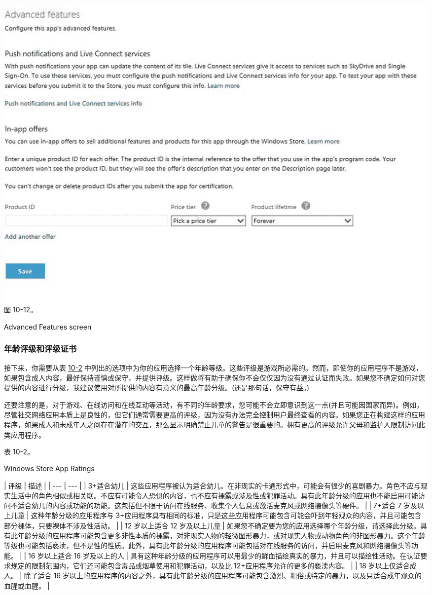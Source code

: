 ![A978-1-4302-5081-4_10_Fig12_HTML.jpg](img/A978-1-4302-5081-4_10_Fig12_HTML.jpg)

图 10-12。

Advanced Features screen

### 年龄评级和评级证书

接下来，你需要从表 [10-2](#Tab2) 中列出的选项中为你的应用选择一个年龄等级。这些评级是游戏所必需的。然而，即使你的应用程序不是游戏，如果包含成人内容，最好保持谨慎或保守，并提供评级。这样做将有助于确保你不会仅仅因为没有通过认证而失败。如果您不确定如何对您提供的内容进行分级，我建议使用对所提供的内容有意义的最高年龄分级。(还是那句话，保守有益。)

还要注意的是，对于游戏、在线访问和在线互动等活动，有不同的年龄要求，您可能不会立即意识到这一点(并且可能因国家而异)。例如，尽管社交网络应用本质上是良性的，但它们通常需要更高的评级，因为没有办法完全控制用户最终查看的内容。如果您正在构建这样的应用程序，如果成人和未成年人之间存在潜在的交互，那么显示明确禁止儿童的警告是很重要的。拥有更高的评级允许父母和监护人限制访问此类应用程序。

表 10-2。

Windows Store App Ratings

<colgroup><col> <col></colgroup> 
| 评级 | 描述 |
| --- | --- |
| 3+适合幼儿 | 这些应用程序被认为适合幼儿。在非现实的卡通形式中，可能会有很少的喜剧暴力。角色不应与现实生活中的角色相似或相关联。不应有可能令人恐惧的内容，也不应有裸露或涉及性或犯罪活动。具有此年龄分级的应用也不能启用可能访问不适合幼儿的内容或功能的功能。这包括但不限于访问在线服务、收集个人信息或激活麦克风或网络摄像头等硬件。 |
| 7+适合 7 岁及以上儿童 | 这种年龄分级的应用程序与 3+应用程序具有相同的标准，只是这些应用程序可能包含可能会吓到年轻观众的内容，并且可能包含部分裸体，只要裸体不涉及性活动。 |
| 12 岁以上适合 12 岁及以上儿童 | 如果您不确定要为您的应用选择哪个年龄分级，请选择此分级。具有此年龄分级的应用程序可能包含更多非性本质的裸露，对非现实人物的轻微图形暴力，或对现实人物或动物角色的非图形暴力。这个年龄等级也可能包括亵渎，但不是性的性质。此外，具有此年龄分级的应用程序可能包括对在线服务的访问，并启用麦克风和网络摄像头等功能。 |
| 16 岁以上适合 16 岁及以上的人 | 具有这种年龄分级的应用程序可以用最少的鲜血描绘真实的暴力，并且可以描绘性活动。在认证要求规定的限制范围内，它们还可能包含毒品或烟草使用和犯罪活动，以及比 12+应用程序允许的更多的亵渎内容。 |
| 18 岁以上仅适合成人。 | 除了适合 16 岁以上的应用程序的内容之外，具有此年龄分级的应用程序可能包含激烈、粗俗或特定的暴力，以及只适合成年观众的血腥或血腥。 |
